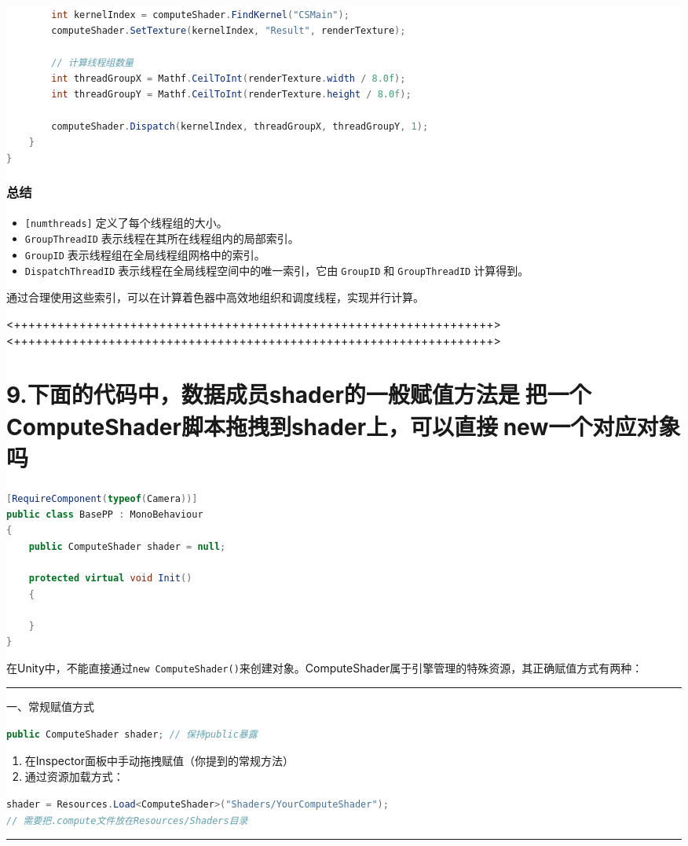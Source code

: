 ```c#
        int kernelIndex = computeShader.FindKernel("CSMain");
        computeShader.SetTexture(kernelIndex, "Result", renderTexture);

        // 计算线程组数量
        int threadGroupX = Mathf.CeilToInt(renderTexture.width / 8.0f);
        int threadGroupY = Mathf.CeilToInt(renderTexture.height / 8.0f);

        computeShader.Dispatch(kernelIndex, threadGroupX, threadGroupY, 1);
    }
}    
``` 
   

### 总结
- `[numthreads]` 定义了每个线程组的大小。
- `GroupThreadID` 表示线程在其所在线程组内的局部索引。
- `GroupID` 表示线程组在全局线程组网格中的索引。
- `DispatchThreadID` 表示线程在全局线程空间中的唯一索引，它由 `GroupID` 和 `GroupThreadID` 计算得到。

通过合理使用这些索引，可以在计算着色器中高效地组织和调度线程，实现并行计算。

<++++++++++++++++++++++++++++++++++++++++++++++++++++++++++++++++++>
<++++++++++++++++++++++++++++++++++++++++++++++++++++++++++++++++++>
# 9.下面的代码中，数据成员shader的一般赋值方法是 把一个ComputeShader脚本拖拽到shader上，可以直接 new一个对应对象吗

```c#
[RequireComponent(typeof(Camera))]
public class BasePP : MonoBehaviour
{
    public ComputeShader shader = null;
  
    protected virtual void Init()
    {

    }
}
```
在Unity中，不能直接通过`new ComputeShader()`来创建对象。ComputeShader属于引擎管理的特殊资源，其正确赋值方式有两种：

---

一、常规赋值方式
```csharp
public ComputeShader shader; // 保持public暴露
```
1. 在Inspector面板中手动拖拽赋值（你提到的常规方法）
2. 通过资源加载方式：
```csharp
shader = Resources.Load<ComputeShader>("Shaders/YourComputeShader");
// 需要把.compute文件放在Resources/Shaders目录
```

---